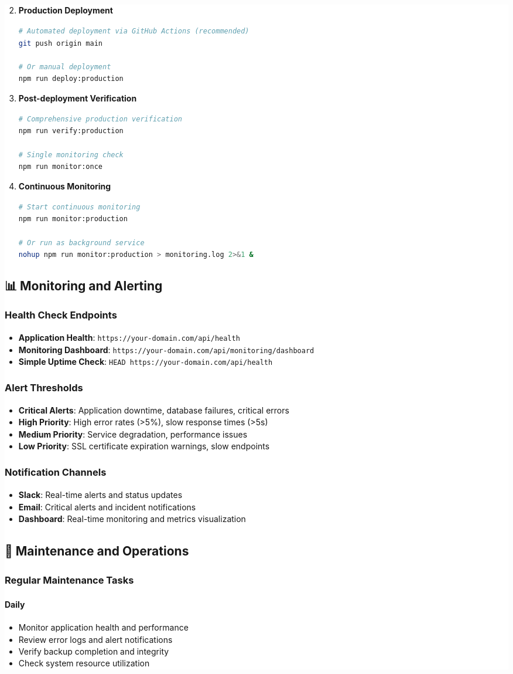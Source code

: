 2. **Production Deployment**
   ```bash
   # Automated deployment via GitHub Actions (recommended)
   git push origin main
   
   # Or manual deployment
   npm run deploy:production
   ```

3. **Post-deployment Verification**
   ```bash
   # Comprehensive production verification
   npm run verify:production
   
   # Single monitoring check
   npm run monitor:once
   ```

4. **Continuous Monitoring**
   ```bash
   # Start continuous monitoring
   npm run monitor:production
   
   # Or run as background service
   nohup npm run monitor:production > monitoring.log 2>&1 &
   ```

## 📊 Monitoring and Alerting

### Health Check Endpoints

- **Application Health**: `https://your-domain.com/api/health`
- **Monitoring Dashboard**: `https://your-domain.com/api/monitoring/dashboard`
- **Simple Uptime Check**: `HEAD https://your-domain.com/api/health`

### Alert Thresholds

- **Critical Alerts**: Application downtime, database failures, critical errors
- **High Priority**: High error rates (>5%), slow response times (>5s)
- **Medium Priority**: Service degradation, performance issues
- **Low Priority**: SSL certificate expiration warnings, slow endpoints

### Notification Channels

- **Slack**: Real-time alerts and status updates
- **Email**: Critical alerts and incident notifications
- **Dashboard**: Real-time monitoring and metrics visualization

## 🔧 Maintenance and Operations

### Regular Maintenance Tasks

#### Daily
- Monitor application health and performance
- Review error logs and alert notifications
- Verify backup completion and integrity
- Check system resource utilization
